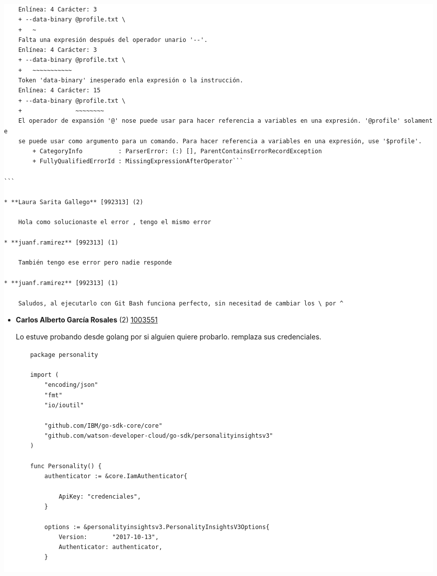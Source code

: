 	    Enlínea: 4 Carácter: 3
	    + --data-binary @profile.txt \
	    +   ~
	    Falta una expresión después del operador unario '--'.
	    Enlínea: 4 Carácter: 3
	    + --data-binary @profile.txt \
	    +   ~~~~~~~~~~~
	    Token 'data-binary' inesperado enla expresión o la instrucción.
	    Enlínea: 4 Carácter: 15
	    + --data-binary @profile.txt \
	    +               ~~~~~~~~
	    El operador de expansión '@' nose puede usar para hacer referencia a variables en una expresión. '@profile' solamente
	    se puede usar como argumento para un comando. Para hacer referencia a variables en una expresión, use '$profile'.
	        + CategoryInfo          : ParserError: (:) [], ParentContainsErrorRecordException
	        + FullyQualifiedErrorId : MissingExpressionAfterOperator```
	    
	```

	* **Laura Sarita Gallego** [992313] (2)

		Hola como solucionaste el error , tengo el mismo error

	* **juanf.ramirez** [992313] (1)

		También tengo ese error pero nadie responde

	* **juanf.ramirez** [992313] (1)

		Saludos, al ejecutarlo con Git Bash funciona perfecto, sin necesitad de cambiar los \ por ^

* **Carlos Alberto García Rosales** (2) [1003551](https://platzi.com/comentario/1003551/) 

	Lo estuve probando desde golang por si alguien quiere probarlo. remplaza sus credenciales.
	``` 
	    package personality
	    
	    import (
	    	"encoding/json"
	    	"fmt"
	    	"io/ioutil"
	    
	    	"github.com/IBM/go-sdk-core/core"
	    	"github.com/watson-developer-cloud/go-sdk/personalityinsightsv3"
	    )
	    
	    func Personality() {
	    	authenticator := &core.IamAuthenticator{
	    
	    		ApiKey: "credenciales",
	    	}
	    
	    	options := &personalityinsightsv3.PersonalityInsightsV3Options{
	    		Version:       "2017-10-13",
	    		Authenticator: authenticator,
	    	}
	    